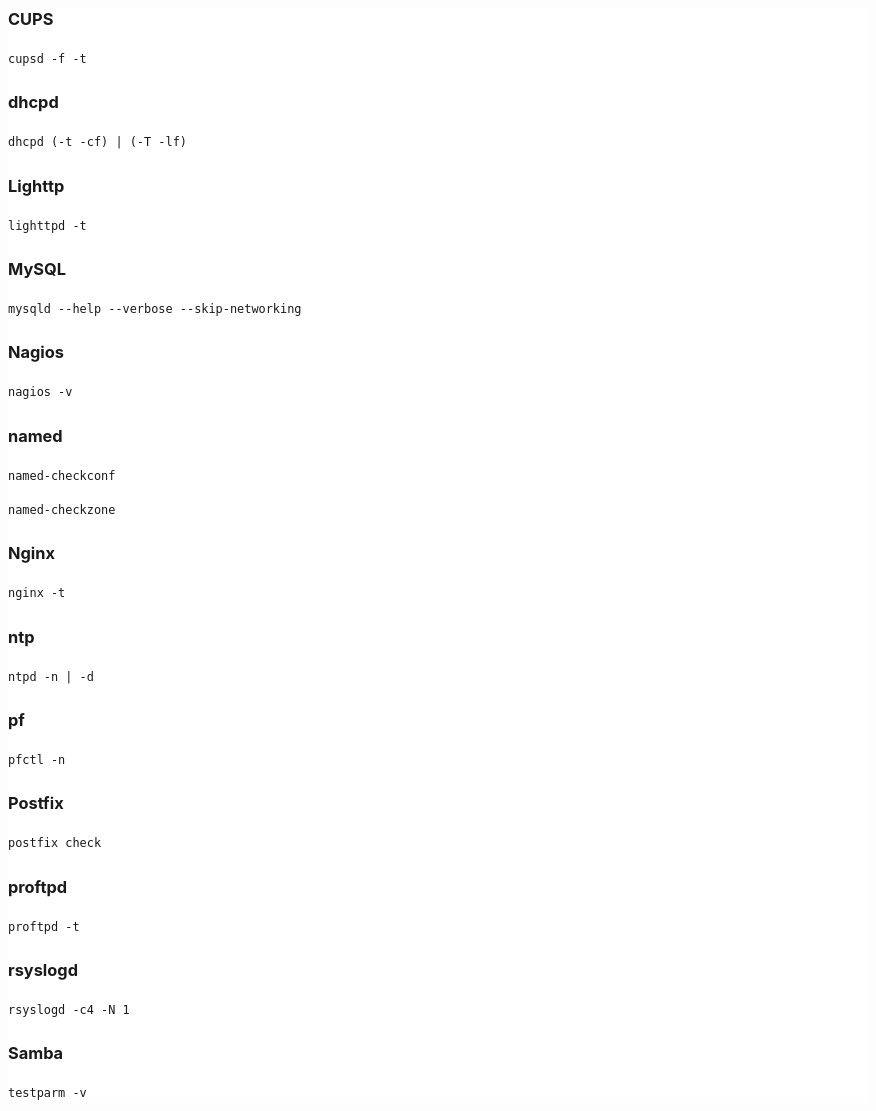 ### CUPS

`cupsd -f -t`

### dhcpd

`dhcpd (-t -cf) | (-T -lf)`

### Lighttp

`lighttpd -t`

### MySQL

`mysqld --help --verbose --skip-networking`

### Nagios

`nagios -v`

### named

`named-checkconf`

`named-checkzone`

### Nginx

`nginx -t`

### ntp

`ntpd -n | -d`

### pf

`pfctl -n`

### Postfix

`postfix check`

### proftpd

`proftpd -t`

### rsyslogd

`rsyslogd -c4 -N 1`

### Samba

`testparm -v`
